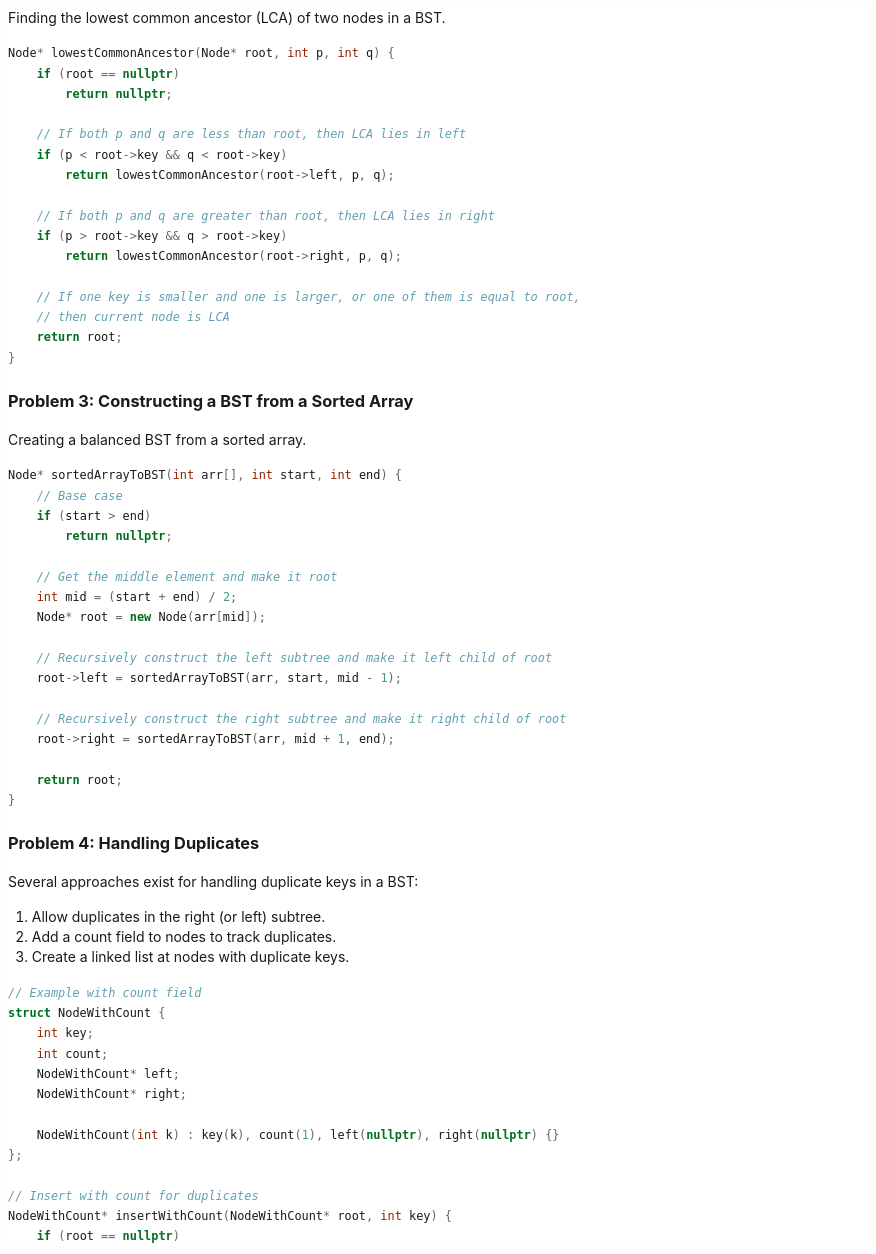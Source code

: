 Finding the lowest common ancestor (LCA) of two nodes in a BST.

```cpp
Node* lowestCommonAncestor(Node* root, int p, int q) {
    if (root == nullptr)
        return nullptr;

    // If both p and q are less than root, then LCA lies in left
    if (p < root->key && q < root->key)
        return lowestCommonAncestor(root->left, p, q);

    // If both p and q are greater than root, then LCA lies in right
    if (p > root->key && q > root->key)
        return lowestCommonAncestor(root->right, p, q);

    // If one key is smaller and one is larger, or one of them is equal to root,
    // then current node is LCA
    return root;
}
```

### Problem 3: Constructing a BST from a Sorted Array

Creating a balanced BST from a sorted array.

```cpp
Node* sortedArrayToBST(int arr[], int start, int end) {
    // Base case
    if (start > end)
        return nullptr;

    // Get the middle element and make it root
    int mid = (start + end) / 2;
    Node* root = new Node(arr[mid]);

    // Recursively construct the left subtree and make it left child of root
    root->left = sortedArrayToBST(arr, start, mid - 1);

    // Recursively construct the right subtree and make it right child of root
    root->right = sortedArrayToBST(arr, mid + 1, end);

    return root;
}
```

### Problem 4: Handling Duplicates

Several approaches exist for handling duplicate keys in a BST:

1. Allow duplicates in the right (or left) subtree.
2. Add a count field to nodes to track duplicates.
3. Create a linked list at nodes with duplicate keys.

```cpp
// Example with count field
struct NodeWithCount {
    int key;
    int count;
    NodeWithCount* left;
    NodeWithCount* right;

    NodeWithCount(int k) : key(k), count(1), left(nullptr), right(nullptr) {}
};

// Insert with count for duplicates
NodeWithCount* insertWithCount(NodeWithCount* root, int key) {
    if (root == nullptr)
```
